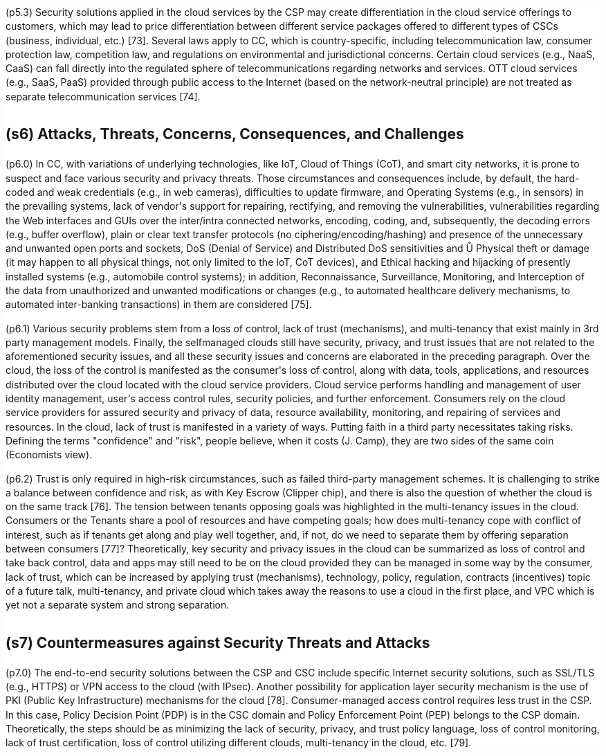 (p5.3) Security solutions applied in the cloud services by the CSP may create differentiation in the cloud service offerings to customers, which may lead to price differentiation between different service packages offered to different types of CSCs (business, individual, etc.) [73]. Several laws apply to CC, which is country-specific, including telecommunication law, consumer protection law, competition law, and regulations on environmental and jurisdictional concerns. Certain cloud services (e.g., NaaS, CaaS) can fall directly into the regulated sphere of telecommunications regarding networks and services. OTT cloud services (e.g., SaaS, PaaS) provided through public access to the Internet (based on the network-neutral principle) are not treated as separate telecommunication services [74]. 
## (s6) Attacks, Threats, Concerns, Consequences, and Challenges
(p6.0) In CC, with variations of underlying technologies, like IoT, Cloud of Things (CoT), and smart city networks, it is prone to suspect and face various security and privacy threats. Those circumstances and consequences include, by default, the hard-coded and weak credentials (e.g., in web cameras), difficulties to update firmware, and Operating Systems (e.g., in sensors) in the prevailing systems, lack of vendor's support for repairing, rectifying, and removing the vulnerabilities, vulnerabilities regarding the Web interfaces and GUIs over the inter/intra connected networks, encoding, coding, and, subsequently, the decoding errors (e.g., buffer overflow), plain or clear text transfer protocols (no ciphering/encoding/hashing) and presence of the unnecessary and unwanted open ports and sockets, DoS (Denial of Service) and Distributed DoS sensitivities and Ů Physical theft or damage (it may happen to all physical things, not only limited to the IoT, CoT devices), and Ethical hacking and hijacking of presently installed systems (e.g., automobile control systems); in addition, Reconnaissance, Surveillance, Monitoring, and Interception of the data from unauthorized and unwanted modifications or changes (e.g., to automated healthcare delivery mechanisms, to automated inter-banking transactions) in them are considered [75].

(p6.1) Various security problems stem from a loss of control, lack of trust (mechanisms), and multi-tenancy that exist mainly in 3rd party management models. Finally, the selfmanaged clouds still have security, privacy, and trust issues that are not related to the aforementioned security issues, and all these security issues and concerns are elaborated in the preceding paragraph. Over the cloud, the loss of the control is manifested as the consumer's loss of control, along with data, tools, applications, and resources distributed over the cloud located with the cloud service providers. Cloud service performs handling and management of user identity management, user's access control rules, security policies, and further enforcement. Consumers rely on the cloud service providers for assured security and privacy of data, resource availability, monitoring, and repairing of services and resources. In the cloud, lack of trust is manifested in a variety of ways. Putting faith in a third party necessitates taking risks. Defining the terms "confidence" and "risk", people believe, when it costs (J. Camp), they are two sides of the same coin (Economists view).

(p6.2) Trust is only required in high-risk circumstances, such as failed third-party management schemes. It is challenging to strike a balance between confidence and risk, as with Key Escrow (Clipper chip), and there is also the question of whether the cloud is on the same track [76]. The tension between tenants opposing goals was highlighted in the multi-tenancy issues in the cloud. Consumers or the Tenants share a pool of resources and have competing goals; how does multi-tenancy cope with conflict of interest, such as if tenants get along and play well together, and, if not, do we need to separate them by offering separation between consumers [77]? Theoretically, key security and privacy issues in the cloud can be summarized as loss of control and take back control, data and apps may still need to be on the cloud provided they can be managed in some way by the consumer, lack of trust, which can be increased by applying trust (mechanisms), technology, policy, regulation, contracts (incentives) topic of a future talk, multi-tenancy, and private cloud which takes away the reasons to use a cloud in the first place, and VPC which is yet not a separate system and strong separation.
## (s7) Countermeasures against Security Threats and Attacks
(p7.0) The end-to-end security solutions between the CSP and CSC include specific Internet security solutions, such as SSL/TLS (e.g., HTTPS) or VPN access to the cloud (with IPsec). Another possibility for application layer security mechanism is the use of PKI (Public Key Infrastructure) mechanisms for the cloud [78]. Consumer-managed access control requires less trust in the CSP. In this case, Policy Decision Point (PDP) is in the CSC domain and Policy Enforcement Point (PEP) belongs to the CSP domain. Theoretically, the steps should be as minimizing the lack of security, privacy, and trust policy language, loss of control monitoring, lack of trust certification, loss of control utilizing different clouds, multi-tenancy in the cloud, etc. [79].